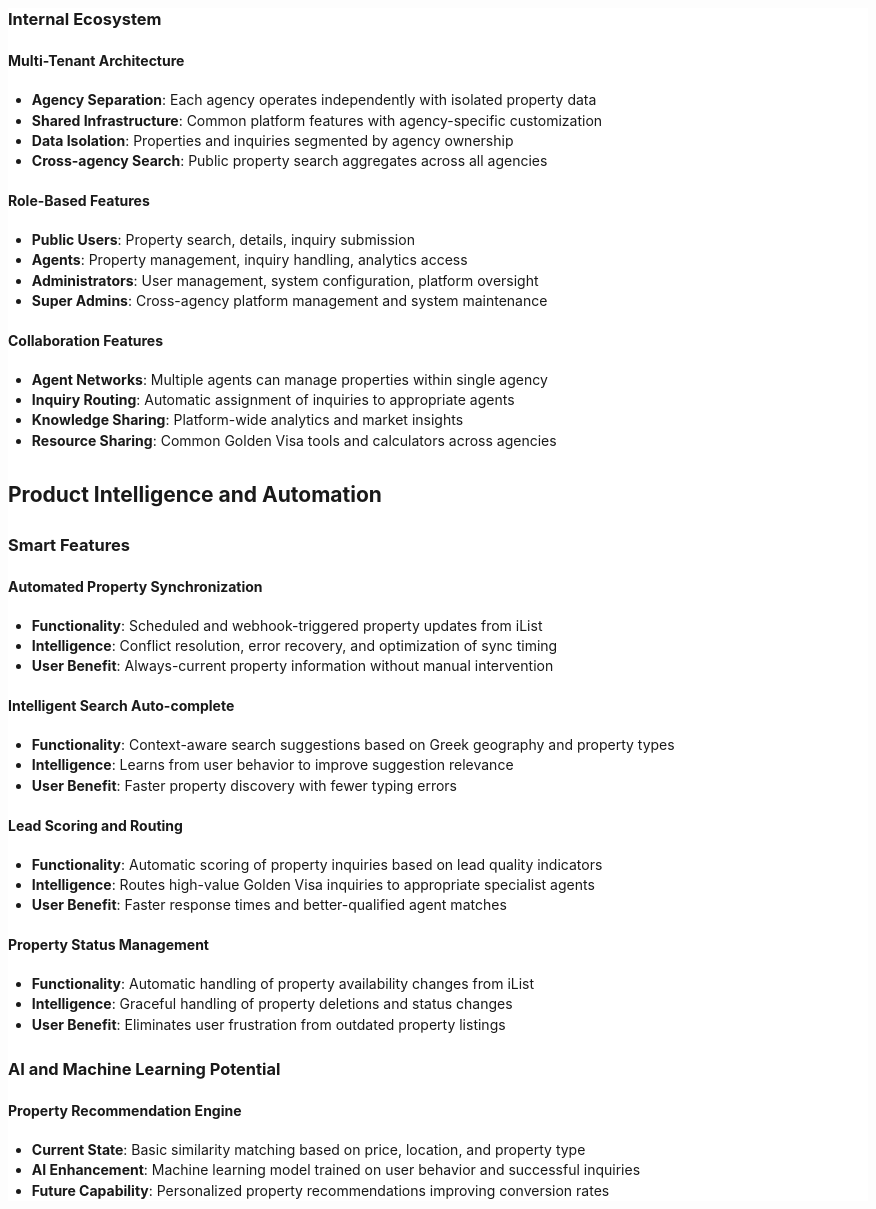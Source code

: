 ### Internal Ecosystem

#### Multi-Tenant Architecture
- **Agency Separation**: Each agency operates independently with isolated property data
- **Shared Infrastructure**: Common platform features with agency-specific customization
- **Data Isolation**: Properties and inquiries segmented by agency ownership
- **Cross-agency Search**: Public property search aggregates across all agencies

#### Role-Based Features
- **Public Users**: Property search, details, inquiry submission
- **Agents**: Property management, inquiry handling, analytics access
- **Administrators**: User management, system configuration, platform oversight
- **Super Admins**: Cross-agency platform management and system maintenance

#### Collaboration Features
- **Agent Networks**: Multiple agents can manage properties within single agency
- **Inquiry Routing**: Automatic assignment of inquiries to appropriate agents
- **Knowledge Sharing**: Platform-wide analytics and market insights
- **Resource Sharing**: Common Golden Visa tools and calculators across agencies

## Product Intelligence and Automation

### Smart Features

#### Automated Property Synchronization
- **Functionality**: Scheduled and webhook-triggered property updates from iList
- **Intelligence**: Conflict resolution, error recovery, and optimization of sync timing
- **User Benefit**: Always-current property information without manual intervention

#### Intelligent Search Auto-complete
- **Functionality**: Context-aware search suggestions based on Greek geography and property types
- **Intelligence**: Learns from user behavior to improve suggestion relevance
- **User Benefit**: Faster property discovery with fewer typing errors

#### Lead Scoring and Routing
- **Functionality**: Automatic scoring of property inquiries based on lead quality indicators
- **Intelligence**: Routes high-value Golden Visa inquiries to appropriate specialist agents
- **User Benefit**: Faster response times and better-qualified agent matches

#### Property Status Management
- **Functionality**: Automatic handling of property availability changes from iList
- **Intelligence**: Graceful handling of property deletions and status changes
- **User Benefit**: Eliminates user frustration from outdated property listings

### AI and Machine Learning Potential

#### Property Recommendation Engine
- **Current State**: Basic similarity matching based on price, location, and property type
- **AI Enhancement**: Machine learning model trained on user behavior and successful inquiries
- **Future Capability**: Personalized property recommendations improving conversion rates
